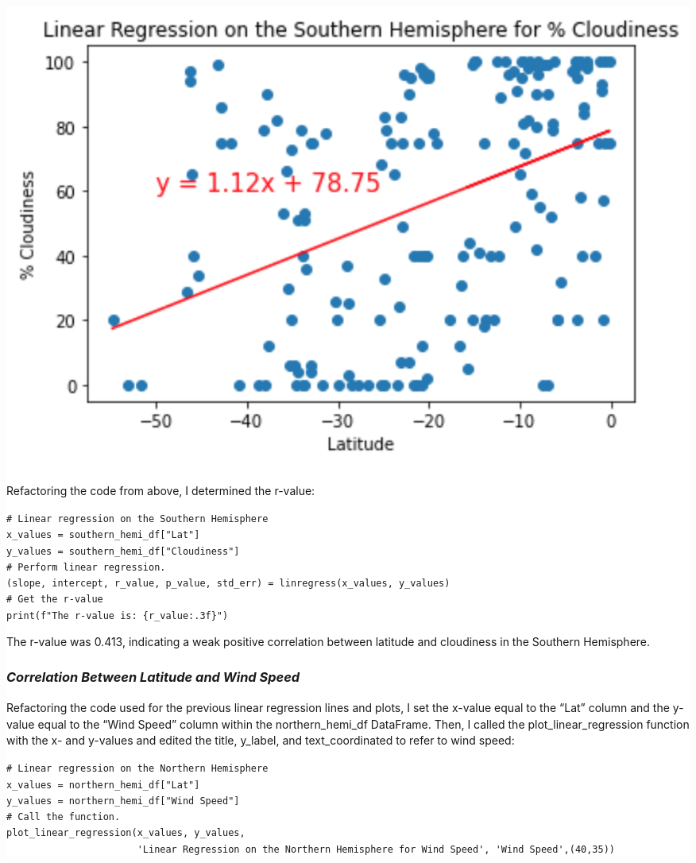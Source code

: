 ![cloud_south.png](https://github.com/kcharb7/World_Weather_Analysis/blob/main/weather_data/cloud_south.png)

Refactoring the code from above, I determined the r-value:
```
# Linear regression on the Southern Hemisphere
x_values = southern_hemi_df["Lat"]
y_values = southern_hemi_df["Cloudiness"]
# Perform linear regression.
(slope, intercept, r_value, p_value, std_err) = linregress(x_values, y_values)
# Get the r-value
print(f"The r-value is: {r_value:.3f}")
```

The r-value was 0.413, indicating a weak positive correlation between latitude and cloudiness in the Southern Hemisphere. 

### *Correlation Between Latitude and Wind Speed*
Refactoring the code used for the previous linear regression lines and plots, I set the x-value equal to the “Lat” column and the y-value equal to the “Wind Speed” column within the northern_hemi_df DataFrame. Then, I called the plot_linear_regression function with the x- and y-values and edited the title, y_label, and text_coordinated to refer to wind speed:
```
# Linear regression on the Northern Hemisphere
x_values = northern_hemi_df["Lat"]
y_values = northern_hemi_df["Wind Speed"]
# Call the function.
plot_linear_regression(x_values, y_values,
                       'Linear Regression on the Northern Hemisphere for Wind Speed', 'Wind Speed',(40,35))
```
